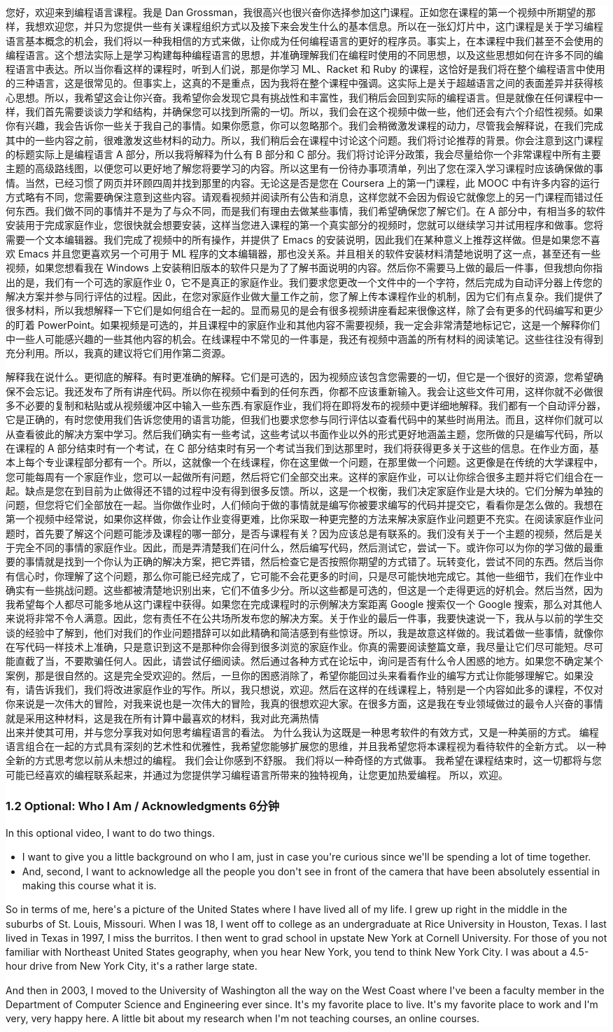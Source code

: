 
您好，欢迎来到编程语言课程。我是 Dan Grossman，我很高兴也很兴奋你选择参加这门课程。正如您在课程的第一个视频中所期望的那样，我想欢迎您，并只为您提供一些有关课程组织方式以及接下来会发生什么的基本信息。所以在一张幻灯片中，这门课程是关于学习编程语言基本概念的机会，我们将以一种我相信的方式来做，让你成为任何编程语言的更好的程序员。事实上，在本课程中我们甚至不会使用的编程语言。这个想法实际上是学习构建每种编程语言的思想，并准确理解我们在编程时使用的不同思想，以及这些思想如何在许多不同的编程语言中表达。所以当你看这样的课程时，听到人们说，那是你学习 ML、Racket 和 Ruby 的课程，这恰好是我们将在整个编程语言中使用的三种语言，这是很常见的。但事实上，这真的不是重点，因为我将在整个课程中强调。这实际上是关于超越语言之间的表面差异并获得核心思想。所以，我希望这会让你兴奋。我希望你会发现它具有挑战性和丰富性，我们稍后会回到实际的编程语言。但是就像在任何课程中一样，我们首先需要谈谈力学和结构，并确保您可以找到所需的一切。所以，我们会在这个视频中做一些，他们还会有六个介绍性视频。如果你有兴趣，我会告诉你一些关于我自己的事情。如果你愿意，你可以忽略那个。我们会稍微激发课程的动力，尽管我会解释说，在我们完成其中的一些内容之前，很难激发这些材料的动力。所以，我们稍后会在课程中讨论这个问题。我们将讨论推荐的背景。你会注意到这门课程的标题实际上是编程语言 A 部分，所以我将解释为什么有 B 部分和 C 部分。我们将讨论评分政策，我会尽量给你一个非常课程中所有主要主题的高级路线图，以便您可以更好地了解您将要学习的内容。所以这里有一份待办事项清单，列出了您在深入学习课程时应该确保做的事情。当然，已经习惯了网页并环顾四周并找到那里的内容。无论这是否是您在 Coursera 上的第一门课程，此 MOOC 中有许多内容的运行方式略有不同，您需要确保注意到这些内容。请观看视频并阅读所有公告和消息，这样您就不会因为假设它就像您上的另一门课程而错过任何东西。我们做不同的事情并不是为了与众不同，而是我们有理由去做某些事情，我们希望确保您了解它们。在 A 部分中，有相当多的软件安装用于完成家庭作业，您很快就会想要安装，这样当您进入课程的第一个真实部分的视频时，您就可以继续学习并试用程序和做事。您将需要一个文本编辑器。我们完成了视频中的所有操作，并提供了 Emacs 的安装说明，因此我们在某种意义上推荐这样做。但是如果您不喜欢 Emacs 并且您更喜欢另一个可用于 ML 程序的文本编辑器，那也没关系。并且相关的软件安装材料清楚地说明了这一点，甚至还有一些视频，如果您想看我在 Windows 上安装稍旧版本的软件只是为了了解书面说明的内容。然后你不需要马上做的最后一件事，但我想向你指出的是，我们有一个可选的家庭作业 0，它不是真正的家庭作业。我们要求您更改一个文件中的一个字符，然后完成为自动评分器上传您的解决方案并参与同行评估的过程。因此，在您对家庭作业做大量工作之前，您了解上传本课程作业的机制，因为它们有点复杂。我们提供了很多材料，所以我想解释一下它们是如何组合在一起的。显而易见的是会有很多视频讲座看起来很像这样，除了会有更多的代码编写和更少的盯着 PowerPoint。如果视频是可选的，并且课程中的家庭作业和其他内容不需要视频，我一定会非常清楚地标记它，这是一个解释你们中一些人可能感兴趣的一些其他内容的机会。在线课程中不常见的一件事是，我还有视频中涵盖的所有材料的阅读笔记。这些往往没有得到充分利用。所以，我真的建议将它们用作第二资源。

解释我在说什么。更彻底的解释。有时更准确的解释。它们是可选的，因为视频应该包含您需要的一切，但它是一个很好的资源，您希望确保不会忘记。我还发布了所有讲座代码。所以你在视频中看到的任何东西，你都不应该重新输入。我会让这些文件可用，这样你就不必做很多不必要的复制和粘贴或从视频缓冲区中输入一些东西.有家庭作业，我们将在即将发布的视频中更详细地解释。我们都有一个自动评分器，它是正确的，有时您使用我们告诉您使用的语言功能，但我们也要求您参与同行评估以查看代码中的某些时尚用法。而且，这样你们就可以从查看彼此的解决方案中学习。然后我们确实有一些考试，这些考试以书面作业以外的形式更好地涵盖主题，您所做的只是编写代码，所以在课程的 A 部分结束时有一个考试，在 C 部分结束时有另一个考试当我们到达那里时，我们将获得更多关于这些的信息。在作业方面，基本上每个专业课程部分都有一个。所以，这就像一个在线课程，你在这里做一个问题，在那里做一个问题。这更像是在传统的大学课程中，您可能每周有一个家庭作业，您可以一起做所有问题，然后将它们全部交出来。这样的家庭作业，可以让你综合很多主题并将它们组合在一起。缺点是您在到目前为止做得还不错的过程中没有得到很多反馈。所以，这是一个权衡，我们决定家庭作业是大块的。它们分解为单独的问题，但您将它们全部放在一起。当你做作业时，人们倾向于做的事情就是编写你被要求编写的代码并提交它，看看你是怎么做的。我想在第一个视频中经常说，如果你这样做，你会让作业变得更难，比你采取一种更完整的方法来解决家庭作业问题更不充实。在阅读家庭作业问题时，首先要了解这个问题可能涉及课程的哪一部分，是否与课程有关？因为应该总是有联系的。我们没有关于一个主题的视频，然后是关于完全不同的事情的家庭作业。因此，而是弄清楚我们在问什么，然后编写代码，然后测试它，尝试一下。或许你可以为你的学习做的最重要的事情就是找到一个你认为正确的解决方案，把它弄错，然后检查它是否按照你期望的方式错了。玩转变化，尝试不同的东西。然后当你有信心时，你理解了这个问题，那么你可能已经完成了，它可能不会花更多的时间，只是尽可能快地完成它。其他一些细节，我们在作业中确实有一些挑战问题。这些都被清楚地识别出来，它们不值多少分。所以这些都是可选的，但这是一个走得更远的好机会。然后当然，因为我希望每个人都尽可能多地从这门课程中获得。如果您在完成课程时的示例解决方案距离 Google 搜索仅一个 Google 搜索，那么对其他人来说将非常不令人满意。因此，您有责任不在公共场所发布您的解决方案。关于作业的最后一件事，我要快速说一下，我从与以前的学生交谈的经验中了解到，他们对我们的作业问题措辞可以如此精确和简洁感到有些惊讶。所以，我是故意这样做的。我试着做一些事情，就像你在写代码一样技术上准确，只是意识到这不是那种你会得到很多浏览的家庭作业。你真的需要阅读整篇文章，我尽量让它们尽可能短。尽可能直截了当，不要欺骗任何人。因此，请尝试仔细阅读。然后通过各种方式在论坛中，询问是否有什么令人困惑的地方。如果您不确定某个案例，那是很自然的。这是完全受欢迎的。然后，一旦你的困惑消除了，希望你能回过头来看看作业的编写方式让你能够理解它。如果没有，请告诉我们，我们将改进家庭作业的写作。所以，我只想说，欢迎。然后在这样的在线课程上，特别是一个内容如此多的课程，不仅对你来说是一次伟大的冒险，对我来说也是一次伟大的冒险，我真的很想欢迎大家。在很多方面，这是我在专业领域做过的最令人兴奋的事情就是采用这种材料，这是我在所有计算中最喜欢的材料，我对此充满热情  
出来并使其可用，并与您分享我对如何思考编程语言的看法。 为什么我认为这既是一种思考软件的有效方式，又是一种美丽的方式。 编程语言组合在一起的方式具有深刻的艺术性和优雅性，我希望您能够扩展您的思维，并且我希望您将本课程视为看待软件的全新方式。 以一种全新的方式思考您以前从未想过的编程。 我们会让你感到不舒服。 我们将以一种奇怪的方式做事。 我希望在课程结束时，这一切都将与您可能已经喜欢的编程联系起来，并通过为您提供学习编程语言所带来的独特视角，让您更加热爱编程。 所以，欢迎。 
 
### 1.2 Optional: Who I Am / Acknowledgments 6分钟
In this optional video, I want to do two things. 
- I want to give you a little background on who I am, just in case you're curious since we'll be spending a lot of time together. 
- And, second, I want to acknowledge all the people you don't see in front of the camera that have been absolutely essential in making this course what it is. 

So in terms of me, here's a picture of the United States where I have lived all of my life. I grew up right in the middle in the suburbs of St. Louis, Missouri. When I was 18, I went off to college as an undergraduate at Rice University in Houston, Texas. I last lived in Texas in 1997, I miss the burritos. I then went to grad school in upstate New York at Cornell University. For those of you not familiar with Northeast United States geography, when you hear New York, you tend to think New York City. I was about a 4.5-hour drive from New York City, it's a rather large state. 

And then in 2003, I moved to the University of Washington all the way on the West Coast where I've been a faculty member in the Department of Computer Science and Engineering ever since. It's my favorite place to live. It's my favorite place to work and I'm very, very happy here. A little bit about my research when I'm not teaching courses, an online courses. 
